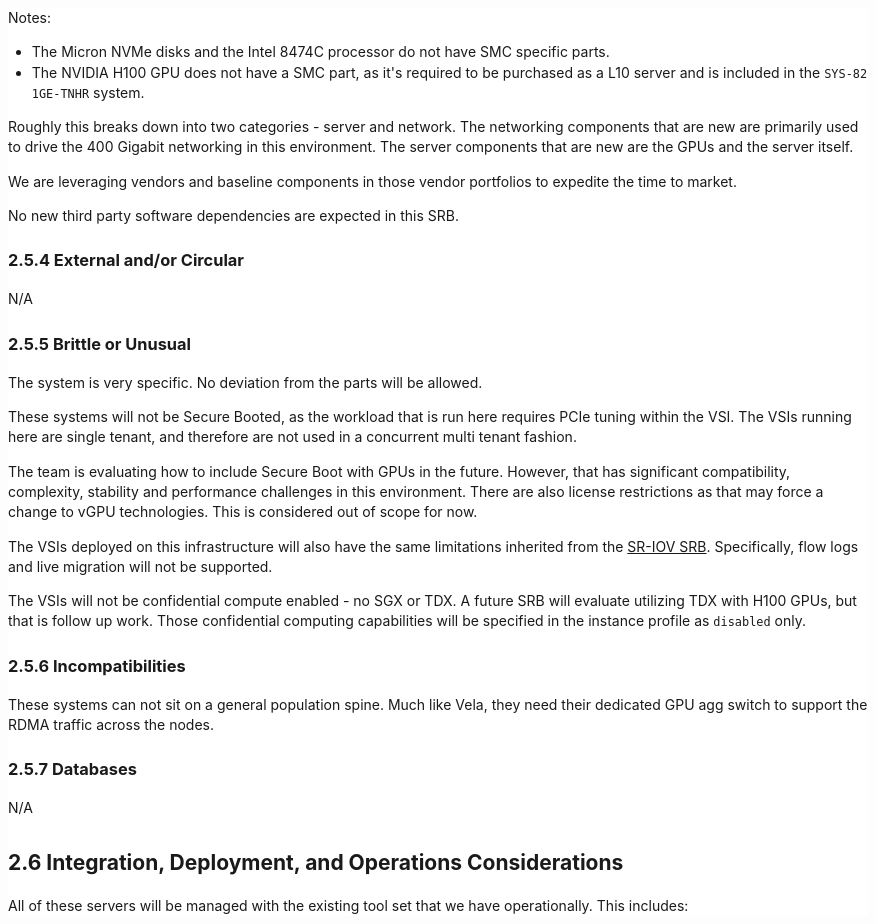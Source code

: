 Notes:

- The Micron NVMe disks and the Intel 8474C processor do not have SMC specific parts.
- The NVIDIA H100 GPU does not have a SMC part, as it's required to be purchased as a L10 server
  and is included in the `SYS-821GE-TNHR` system.



Roughly this breaks down into two categories - server and network. The networking components that
are new are primarily used to drive the 400 Gigabit networking in this environment. The server
components that are new are the GPUs and the server itself.

We are leveraging vendors and baseline components in those vendor portfolios to expedite the time to
market.

No new third party software dependencies are expected in this SRB.

### 2.5.4 External and/or Circular

N/A

### 2.5.5 Brittle or Unusual

The system is very specific. No deviation from the parts will be allowed.

These systems will not be Secure Booted, as the workload that is run here requires PCIe tuning
within the VSI. The VSIs running here are single tenant, and therefore are not used in a concurrent
multi tenant fashion.

The team is evaluating how to include Secure Boot with GPUs in the future. However, that has
significant compatibility, complexity, stability and performance challenges in this environment.
There are also license restrictions as that may force a change to vGPU technologies. This is
considered out of scope for now.

The VSIs deployed on this infrastructure will also have the same limitations inherited from the
[SR-IOV SRB](../2191/README.md). Specifically, flow logs and live migration will not be supported.

The VSIs will not be confidential compute enabled - no SGX or TDX. A future SRB will evaluate
utilizing TDX with H100 GPUs, but that is follow up work. Those confidential computing capabilities
will be specified in the instance profile as `disabled` only.

### 2.5.6 Incompatibilities

These systems can not sit on a general population spine. Much like Vela, they need their dedicated
GPU agg switch to support the RDMA traffic across the nodes.

### 2.5.7 Databases

N/A

## 2.6 Integration, Deployment, and Operations Considerations

All of these servers will be managed with the existing tool set that we have operationally. This
includes:
